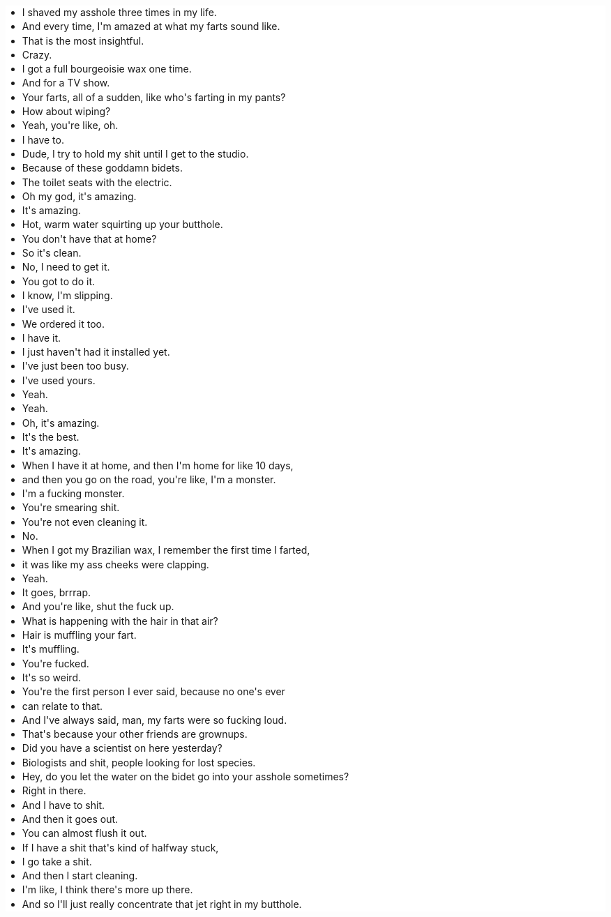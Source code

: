 *  I shaved my asshole three times in my life.
*  And every time, I'm amazed at what my farts sound like.
*  That is the most insightful.
*  Crazy.
*  I got a full bourgeoisie wax one time.
*  And for a TV show.
*  Your farts, all of a sudden, like who's farting in my pants?
*  How about wiping?
*  Yeah, you're like, oh.
*  I have to.
*  Dude, I try to hold my shit until I get to the studio.
*  Because of these goddamn bidets.
*  The toilet seats with the electric.
*  Oh my god, it's amazing.
*  It's amazing.
*  Hot, warm water squirting up your butthole.
*  You don't have that at home?
*  So it's clean.
*  No, I need to get it.
*  You got to do it.
*  I know, I'm slipping.
*  I've used it.
*  We ordered it too.
*  I have it.
*  I just haven't had it installed yet.
*  I've just been too busy.
*  I've used yours.
*  Yeah.
*  Yeah.
*  Oh, it's amazing.
*  It's the best.
*  It's amazing.
*  When I have it at home, and then I'm home for like 10 days,
*  and then you go on the road, you're like, I'm a monster.
*  I'm a fucking monster.
*  You're smearing shit.
*  You're not even cleaning it.
*  No.
*  When I got my Brazilian wax, I remember the first time I farted,
*  it was like my ass cheeks were clapping.
*  Yeah.
*  It goes, brrrap.
*  And you're like, shut the fuck up.
*  What is happening with the hair in that air?
*  Hair is muffling your fart.
*  It's muffling.
*  You're fucked.
*  It's so weird.
*  You're the first person I ever said, because no one's ever
*  can relate to that.
*  And I've always said, man, my farts were so fucking loud.
*  That's because your other friends are grownups.
*  Did you have a scientist on here yesterday?
*  Biologists and shit, people looking for lost species.
*  Hey, do you let the water on the bidet go into your asshole sometimes?
*  Right in there.
*  And I have to shit.
*  And then it goes out.
*  You can almost flush it out.
*  If I have a shit that's kind of halfway stuck,
*  I go take a shit.
*  And then I start cleaning.
*  I'm like, I think there's more up there.
*  And so I'll just really concentrate that jet right in my butthole.